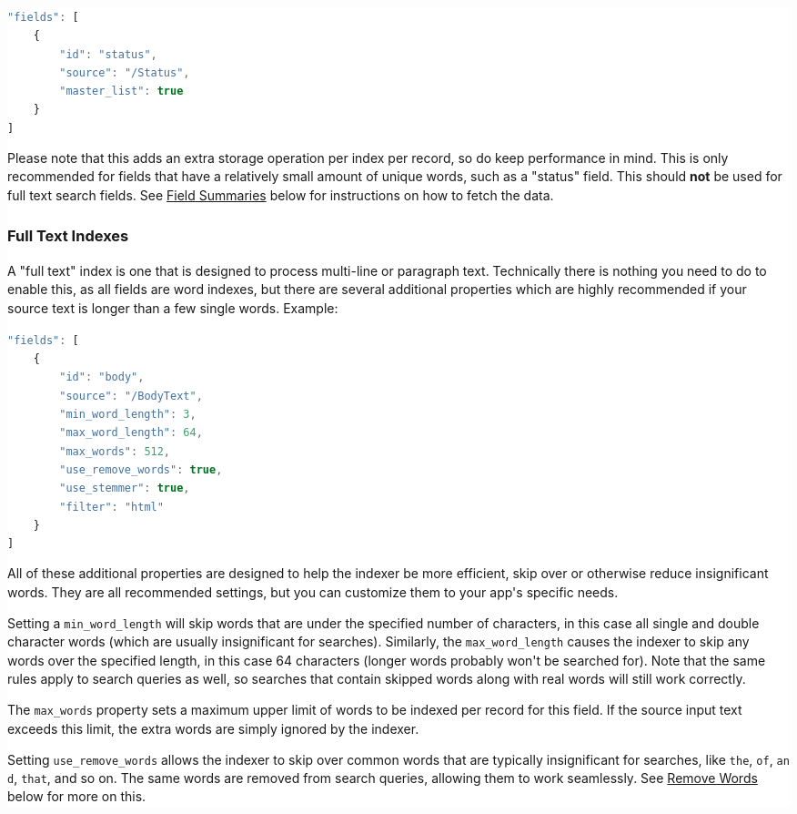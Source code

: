 ```js
"fields": [
	{
		"id": "status",
		"source": "/Status",
		"master_list": true
	}
]
```

Please note that this adds an extra storage operation per index per record, so do keep performance in mind.  This is only recommended for fields that have a relatively small amount of unique words, such as a "status" field.  This should **not** be used for full text search fields.  See [Field Summaries](#field-summaries) below for instructions on how to fetch the data.

### Full Text Indexes

A "full text" index is one that is designed to process multi-line or paragraph text.  Technically there is nothing you need to do to enable this, as all fields are word indexes, but there are several additional properties which are highly recommended if your source text is longer than a few single words.  Example:

```js
"fields": [
	{
		"id": "body",
		"source": "/BodyText",
		"min_word_length": 3,
		"max_word_length": 64,
		"max_words": 512,
		"use_remove_words": true,
		"use_stemmer": true,
		"filter": "html"
	}
]
```

All of these additional properties are designed to help the indexer be more efficient, skip over or otherwise reduce insignificant words.  They are all recommended settings, but you can customize them to your app's specific needs.

Setting a `min_word_length` will skip words that are under the specified number of characters, in this case all single and double character words (which are usually insignificant for searches).  Similarly, the `max_word_length` causes the indexer to skip any words over the specified length, in this case 64 characters (longer words probably won't be searched for).  Note that the same rules apply to search queries as well, so searches that contain skipped words along with real words will still work correctly.

The `max_words` property sets a maximum upper limit of words to be indexed per record for this field.  If the source input text exceeds this limit, the extra words are simply ignored by the indexer.

Setting `use_remove_words` allows the indexer to skip over common words that are typically insignificant for searches, like `the`, `of`, `and`, `that`, and so on.  The same words are removed from search queries, allowing them to work seamlessly.  See [Remove Words](#remove-words) below for more on this.

